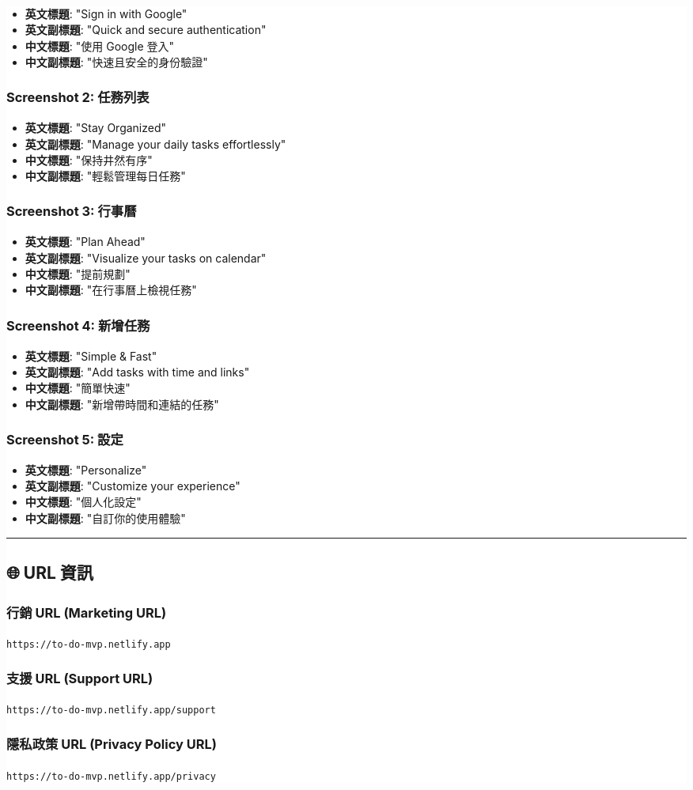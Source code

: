 - **英文標題**: "Sign in with Google"
- **英文副標題**: "Quick and secure authentication"
- **中文標題**: "使用 Google 登入"
- **中文副標題**: "快速且安全的身份驗證"

### Screenshot 2: 任務列表

- **英文標題**: "Stay Organized"
- **英文副標題**: "Manage your daily tasks effortlessly"
- **中文標題**: "保持井然有序"
- **中文副標題**: "輕鬆管理每日任務"

### Screenshot 3: 行事曆

- **英文標題**: "Plan Ahead"
- **英文副標題**: "Visualize your tasks on calendar"
- **中文標題**: "提前規劃"
- **中文副標題**: "在行事曆上檢視任務"

### Screenshot 4: 新增任務

- **英文標題**: "Simple & Fast"
- **英文副標題**: "Add tasks with time and links"
- **中文標題**: "簡單快速"
- **中文副標題**: "新增帶時間和連結的任務"

### Screenshot 5: 設定

- **英文標題**: "Personalize"
- **英文副標題**: "Customize your experience"
- **中文標題**: "個人化設定"
- **中文副標題**: "自訂你的使用體驗"

---

## 🌐 URL 資訊

### 行銷 URL (Marketing URL)

```
https://to-do-mvp.netlify.app
```

### 支援 URL (Support URL)

```
https://to-do-mvp.netlify.app/support
```

### 隱私政策 URL (Privacy Policy URL)

```
https://to-do-mvp.netlify.app/privacy
```

